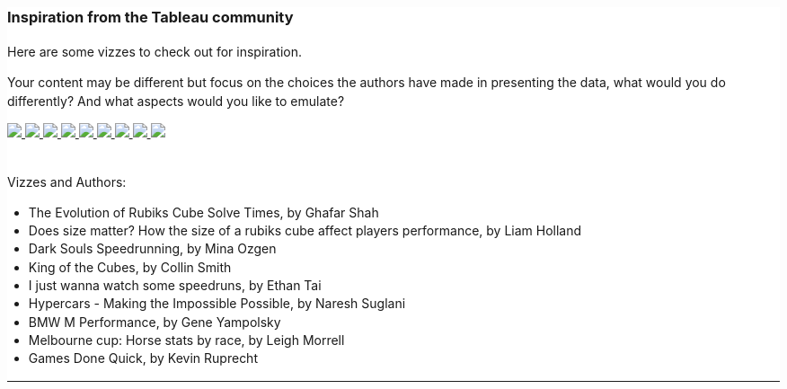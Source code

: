 ### Inspiration from the Tableau community

Here are some vizzes to check out for inspiration. 

Your content may be different but focus on the choices the authors have made in presenting the data, what would you do differently? And what aspects would you like to emulate?

<a href='https://public.tableau.com/app/profile/ghafar.shah2168/viz/EvolutionofRubiksCubeSolveTimes/RubiksCubeSolveTimes'>
  <img src = "https://public.tableau.com/thumb/views/EvolutionofRubiksCubeSolveTimes/RubiksCubeSolveTimes" width="30%">
</a>
<a href='https://public.tableau.com/app/profile/liam4067/viz/WCAsizecomparison/FinalDashboard'>
  <img src = "https://public.tableau.com/thumb/views/WCAsizecomparison/FinalDashboard" width="30%">
</a>
<a href='https://public.tableau.com/app/profile/mina.ozgen/viz/DarkSoulsSpeedrunning/DarkSoulsspeedrunning'>
  <img src = "https://public.tableau.com/thumb/views/DarkSoulsSpeedrunning/DarkSoulsspeedrunning" width="30%">
</a>
<a href='https://public.tableau.com/app/profile/collin.s6181/viz/KingoftheCubesfinal2/KingofCubesDark'>
  <img src = "https://public.tableau.com/thumb/views/KingoftheCubesfinal2/KingofCubesDark" width="30%">
</a>
<a href='https://public.tableau.com/app/profile/ethan6341/viz/Ijustwannawatchsomespeedruns/IJustWannaWatchVideoGames'>
  <img src = "https://public.tableau.com/thumb/views/Ijustwannawatchsomespeedruns/IJustWannaWatchVideoGames" width="30%">
</a>
<a href='https://public.tableau.com/app/profile/naresh.suglani/viz/Hypercars-MakingtheImpossiblePossible/Hypercars'>
  <img src = "https://public.tableau.com/thumb/views/Hypercars-MakingtheImpossiblePossible/Hypercars" width="30%">
</a>
<a href='https://public.tableau.com/app/profile/eugene.yampolsky/viz/BMWMPerformance/BMWMPerformance'>
  <img src = "https://public.tableau.com/thumb/views/BMWMPerformance/BMWMPerformance" width="30%">
</a>
<a href='https://public.tableau.com/app/profile/elmorrelli/viz/MelbournecupRadarChart/MelbournecupMAIN'>
  <img src = "https://public.tableau.com/thumb/views/MelbournecupRadarChart/MelbournecupMAIN" width="30%">
</a>
<a href='https://public.tableau.com/app/profile/kevinruprecht/viz/GamesDoneQuick/TitleScreen'>
  <img src = "https://public.tableau.com/thumb/views/GamesDoneQuick/TitleScreen" width="30%">
</a>
<br><br>

Vizzes and Authors:
- The Evolution of Rubiks Cube Solve Times, by Ghafar Shah
- Does size matter? How the size of a rubiks cube affect players performance, by Liam Holland
- Dark Souls Speedrunning, by Mina Ozgen
- King of the Cubes, by Collin Smith
- I just wanna watch some speedruns, by Ethan Tai
- Hypercars - Making the Impossible Possible, by Naresh Suglani
- BMW M Performance, by Gene Yampolsky
- Melbourne cup: Horse stats by race, by Leigh Morrell
- Games Done Quick, by Kevin Ruprecht

---